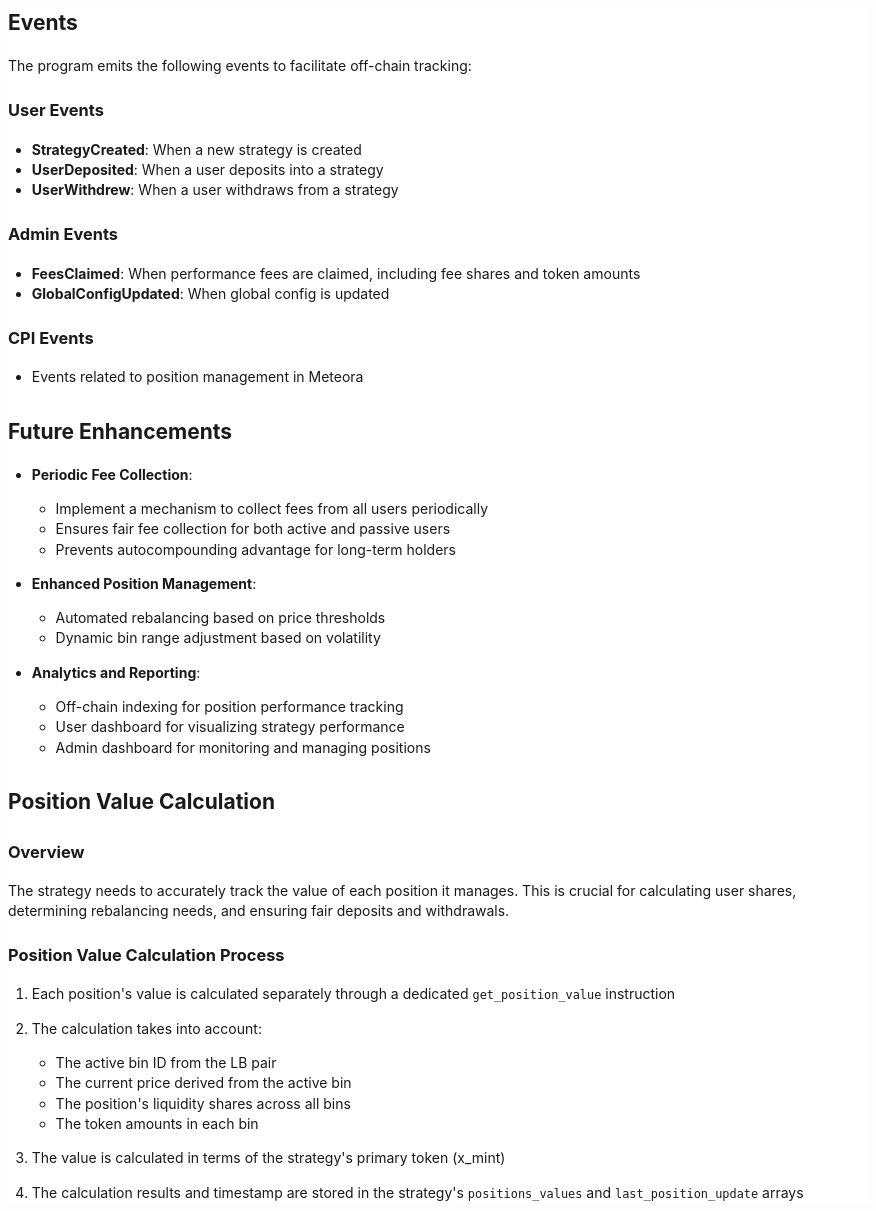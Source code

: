 ## Events

The program emits the following events to facilitate off-chain tracking:

### User Events
- **StrategyCreated**: When a new strategy is created
- **UserDeposited**: When a user deposits into a strategy
- **UserWithdrew**: When a user withdraws from a strategy

### Admin Events
- **FeesClaimed**: When performance fees are claimed, including fee shares and token amounts
- **GlobalConfigUpdated**: When global config is updated

### CPI Events
- Events related to position management in Meteora

## Future Enhancements

- **Periodic Fee Collection**:
  - Implement a mechanism to collect fees from all users periodically
  - Ensures fair fee collection for both active and passive users
  - Prevents autocompounding advantage for long-term holders

- **Enhanced Position Management**:
  - Automated rebalancing based on price thresholds
  - Dynamic bin range adjustment based on volatility

- **Analytics and Reporting**:
  - Off-chain indexing for position performance tracking
  - User dashboard for visualizing strategy performance
  - Admin dashboard for monitoring and managing positions


## Position Value Calculation

### Overview
The strategy needs to accurately track the value of each position it manages. This is crucial for calculating user shares, determining rebalancing needs, and ensuring fair deposits and withdrawals.

### Position Value Calculation Process
1. Each position's value is calculated separately through a dedicated `get_position_value` instruction
2. The calculation takes into account:
   - The active bin ID from the LB pair
   - The current price derived from the active bin
   - The position's liquidity shares across all bins
   - The token amounts in each bin

3. The value is calculated in terms of the strategy's primary token (x_mint)
4. The calculation results and timestamp are stored in the strategy's `positions_values` and `last_position_update` arrays
